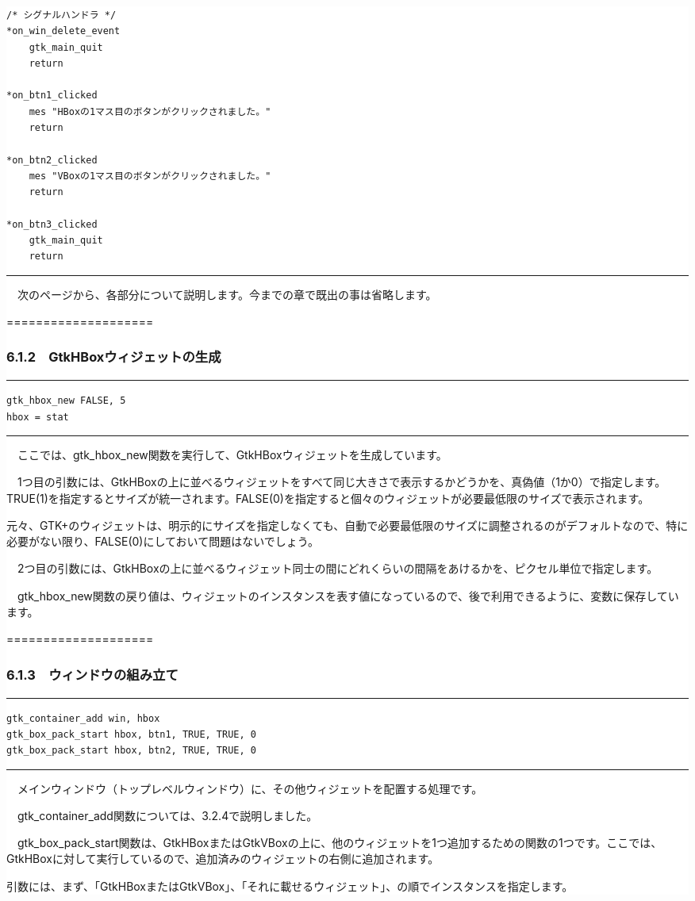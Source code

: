     /* シグナルハンドラ */
    *on_win_delete_event
    	gtk_main_quit
    	return
    
    *on_btn1_clicked
    	mes "HBoxの1マス目のボタンがクリックされました。"
    	return
    
    *on_btn2_clicked
    	mes "VBoxの1マス目のボタンがクリックされました。"
    	return
    
    *on_btn3_clicked
    	gtk_main_quit
    	return
********************

　次のページから、各部分について説明します。今までの章で既出の事は省略します。

====================
### 6.1.2　GtkHBoxウィジェットの生成

********************
    gtk_hbox_new FALSE, 5
    hbox = stat
********************

　ここでは、gtk_hbox_new関数を実行して、GtkHBoxウィジェットを生成しています。

　1つ目の引数には、GtkHBoxの上に並べるウィジェットをすべて同じ大きさで表示するかどうかを、真偽値（1か0）で指定します。TRUE(1)を指定するとサイズが統一されます。FALSE(0)を指定すると個々のウィジェットが必要最低限のサイズで表示されます。

元々、GTK+のウィジェットは、明示的にサイズを指定しなくても、自動で必要最低限のサイズに調整されるのがデフォルトなので、特に必要がない限り、FALSE(0)にしておいて問題はないでしょう。

　2つ目の引数には、GtkHBoxの上に並べるウィジェット同士の間にどれくらいの間隔をあけるかを、ピクセル単位で指定します。

　gtk_hbox_new関数の戻り値は、ウィジェットのインスタンスを表す値になっているので、後で利用できるように、変数に保存しています。

====================
### 6.1.3　ウィンドウの組み立て

********************
    gtk_container_add win, hbox
    gtk_box_pack_start hbox, btn1, TRUE, TRUE, 0
    gtk_box_pack_start hbox, btn2, TRUE, TRUE, 0
********************

　メインウィンドウ（トップレベルウィンドウ）に、その他ウィジェットを配置する処理です。

　gtk_container_add関数については、3.2.4で説明しました。

　gtk_box_pack_start関数は、GtkHBoxまたはGtkVBoxの上に、他のウィジェットを1つ追加するための関数の1つです。ここでは、GtkHBoxに対して実行しているので、追加済みのウィジェットの右側に追加されます。

引数には、まず、「GtkHBoxまたはGtkVBox」、「それに載せるウィジェット」、の順でインスタンスを指定します。
